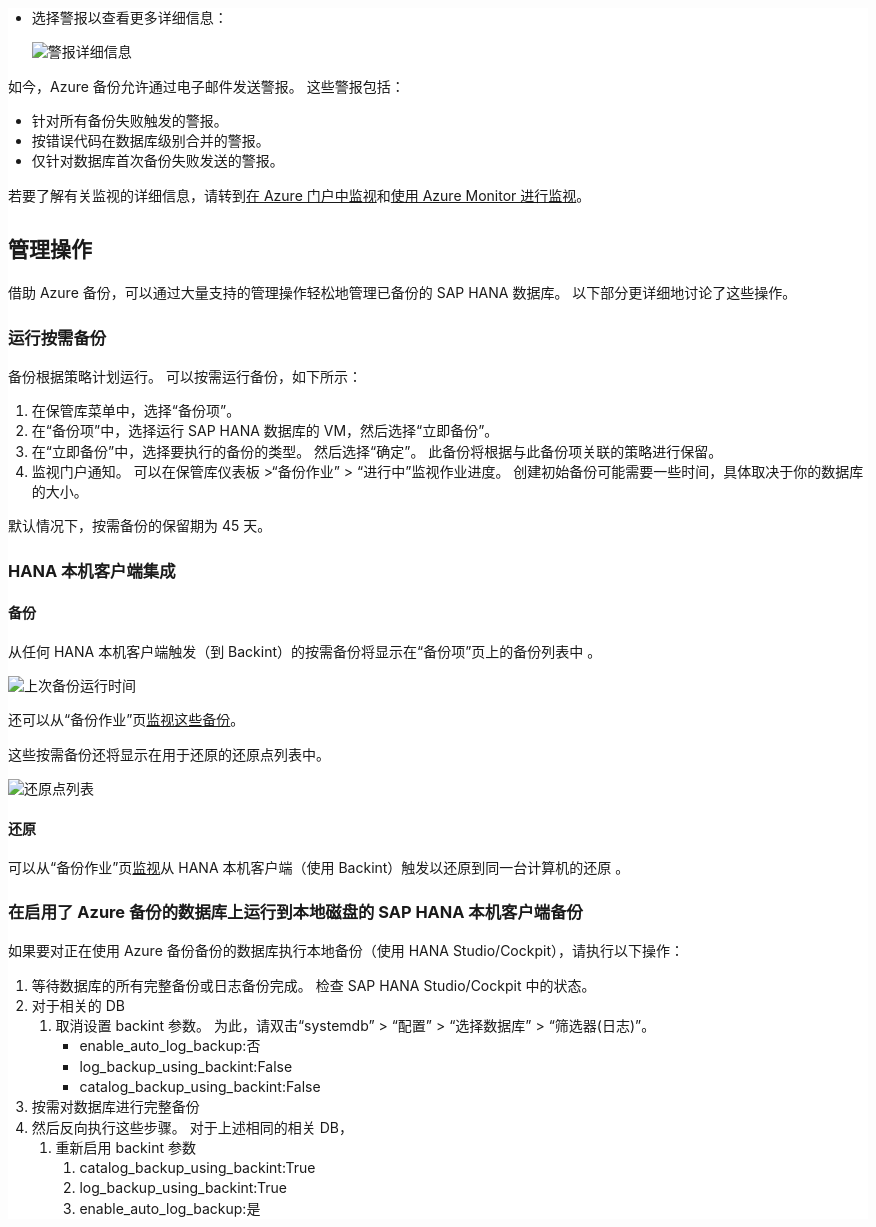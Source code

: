 * 选择警报以查看更多详细信息：

  ![警报详细信息](./media/sap-hana-db-manage/alert-details.png)

如今，Azure 备份允许通过电子邮件发送警报。 这些警报包括：

* 针对所有备份失败触发的警报。
* 按错误代码在数据库级别合并的警报。
* 仅针对数据库首次备份失败发送的警报。

若要了解有关监视的详细信息，请转到[在 Azure 门户中监视](./backup-azure-monitoring-built-in-monitor.md)和[使用 Azure Monitor 进行监视](./backup-azure-monitoring-use-azuremonitor.md)。

## <a name="management-operations"></a>管理操作

借助 Azure 备份，可以通过大量支持的管理操作轻松地管理已备份的 SAP HANA 数据库。 以下部分更详细地讨论了这些操作。

### <a name="run-an-on-demand-backup"></a>运行按需备份

备份根据策略计划运行。 可以按需运行备份，如下所示：

1. 在保管库菜单中，选择“备份项”。
2. 在“备份项”中，选择运行 SAP HANA 数据库的 VM，然后选择“立即备份”。
3. 在“立即备份”中，选择要执行的备份的类型。 然后选择“确定”。  此备份将根据与此备份项关联的策略进行保留。
4. 监视门户通知。 可以在保管库仪表板 >“备份作业” > “进行中”监视作业进度。  创建初始备份可能需要一些时间，具体取决于你的数据库的大小。

默认情况下，按需备份的保留期为 45 天。

### <a name="hana-native-client-integration"></a>HANA 本机客户端集成

#### <a name="backup"></a>备份

从任何 HANA 本机客户端触发（到 Backint）的按需备份将显示在“备份项”页上的备份列表中 。

![上次备份运行时间](./media/sap-hana-db-manage/last-backups.png)

还可以从“备份作业”页[监视这些备份](#monitor-manual-backup-jobs-in-the-portal)。

这些按需备份还将显示在用于还原的还原点列表中。

![还原点列表](./media/sap-hana-db-manage/list-restore-points.png)

#### <a name="restore"></a>还原

可以从“备份作业”页[监视](#monitor-manual-backup-jobs-in-the-portal)从 HANA 本机客户端（使用 Backint）触发以还原到同一台计算机的还原 。

### <a name="run-sap-hana-native-client-backup-to-local-disk-on-a-database-with-azure-backup-enabled"></a>在启用了 Azure 备份的数据库上运行到本地磁盘的 SAP HANA 本机客户端备份

如果要对正在使用 Azure 备份备份的数据库执行本地备份（使用 HANA Studio/Cockpit），请执行以下操作：

1. 等待数据库的所有完整备份或日志备份完成。 检查 SAP HANA Studio/Cockpit 中的状态。
2. 对于相关的 DB
    1. 取消设置 backint 参数。 为此，请双击“systemdb” > “配置” > “选择数据库” > “筛选器(日志)”。   
        * enable_auto_log_backup:否
        * log_backup_using_backint:False
        * catalog_backup_using_backint:False
3. 按需对数据库进行完整备份
4. 然后反向执行这些步骤。 对于上述相同的相关 DB，
    1. 重新启用 backint 参数
        1. catalog_backup_using_backint:True
        1. log_backup_using_backint:True
        1. enable_auto_log_backup:是
